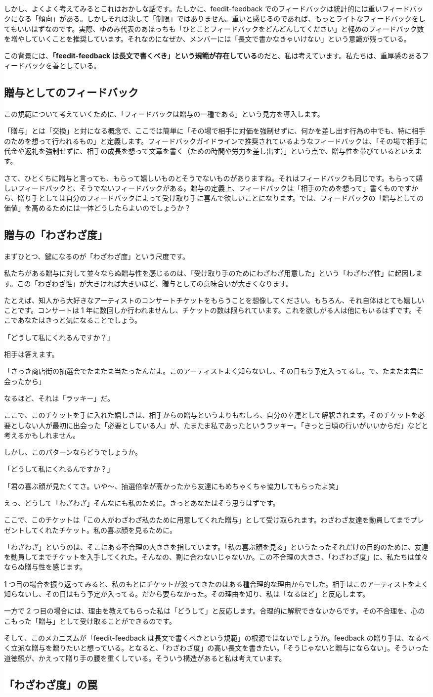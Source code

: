 しかし、よくよく考えてみるとこれはおかしな話です。たしかに、feedit-feedback でのフィードバックは統計的には重いフィードバックになる「傾向」がある。しかしそれは決して「制限」ではありません。重いと感じるのであれば、もっとライトなフィードバックをしてもいいはずなのです。実際、ゆめみ代表のあほっちも「ひとことフィードバックをどんどんしてください」と軽めのフィードバック数を増やしていくことを推奨しています。それなのになぜか、メンバーには「長文で書かなきゃいけない」という意識が残っている。

この背景には、**「feedit-feedback は長文で書くべき」という規範が存在している**のだと、私は考えています。私たちは、重厚感のあるフィードバックを善としている。

## 贈与としてのフィードバック

この規範について考えていくために、「フィードバックは贈与の一種である」という見方を導入します。

「贈与」とは「交換」と対になる概念で、ここでは簡単に「その場で相手に対価を強制せずに、何かを差し出す行為の中でも、特に相手のためを想って行われるもの」と定義します。フィードバックガイドラインで推奨されているようなフィードバックは、「その場で相手に代金や返礼を強制せずに、相手の成長を想って文章を書く（ための時間や労力を差し出す）」という点で、贈与性を帯びているといえます。

さて、ひとくちに贈与と言っても、もらって嬉しいものとそうでないものがありますね。それはフィードバックも同じです。もらって嬉しいフィードバックと、そうでないフィードバックがある。贈与の定義上、フィードバックは「相手のためを想って」書くものですから、贈り手としては自分のフィードバックによって受け取り手に喜んで欲しいことになります。では、フィードバックの「贈与としての価値」を高めるためには一体どうしたらよいのでしょうか？

## 贈与の「わざわざ度」

まずひとつ、鍵になるのが「わざわざ度」という尺度です。

私たちがある贈与に対して並々ならぬ贈与性を感じるのは、「受け取り手のためにわざわざ用意した」という「わざわざ性」に起因します。この「わざわざ性」が大きければ大きいほど、贈与としての意味合いが大きくなります。

たとえば、知人から大好きなアーティストのコンサートチケットをもらうことを想像してください。もちろん、それ自体はとても嬉しいことです。コンサートは 1 年に数回しか行われませんし、チケットの数は限られています。これを欲しがる人は他にもいるはずです。そこであなたはきっと気になることでしょう。

「どうして私にくれるんですか？」

相手は答えます。

「さっき商店街の抽選会でたまたま当たったんだよ。このアーティストよく知らないし、その日もう予定入ってるし。で、たまたま君に会ったから」

なるほど、それは「ラッキー」だ。

ここで、このチケットを手に入れた嬉しさは、相手からの贈与というよりもむしろ、自分の幸運として解釈されます。そのチケットを必要としない人が最初に出会った「必要としている人」が、たまたま私であったというラッキー。「きっと日頃の行いがいいからだ」などと考えるかもしれません。

しかし、このパターンならどうでしょうか。

「どうして私にくれるんですか？」

「君の喜ぶ顔が見たくてさ。いや〜、抽選倍率が高かったから友達にもめちゃくちゃ協力してもらったよ笑」

えっ、どうして「わざわざ」そんなにも私のために。きっとあなたはそう思うはずです。

ここで、このチケットは「この人がわざわざ私のために用意してくれた贈与」として受け取られます。わざわざ友達を動員してまでプレゼントしてくれたチケット。私の喜ぶ顔を見るために。

「わざわざ」というのは、そこにある不合理の大きさを指しています。「私の喜ぶ顔を見る」というたったそれだけの目的のために、友達を動員してまでチケットを入手してくれた。そんなの、割に合わないじゃないか。この不合理の大きさ、「わざわざ度」に、私たちは並々ならぬ贈与性を感じます。

1 つ目の場合を振り返ってみると、私のもとにチケットが渡ってきたのはある種合理的な理由からでした。相手はこのアーティストをよく知らないし、その日はもう予定が入ってる。だから要らなかった。その理由を知り、私は「なるほど」と反応します。

一方で 2 つ目の場合には、理由を教えてもらった私は「どうして」と反応します。合理的に解釈できないからです。その不合理を、心のこもった「贈与」として受け取ることができるのです。

そして、このメカニズムが「feedit-feedback は長文で書くべきという規範」の根源ではないでしょうか。feedback の贈り手は、なるべく立派な贈与を贈りたいと想っている。となると、「わざわざ度」の高い長文を書きたい。「そうじゃないと贈与にならない」。そういった道徳観が、かえって贈り手の腰を重くしている。そういう構造があると私は考えています。

## 「わざわざ度」の罠
